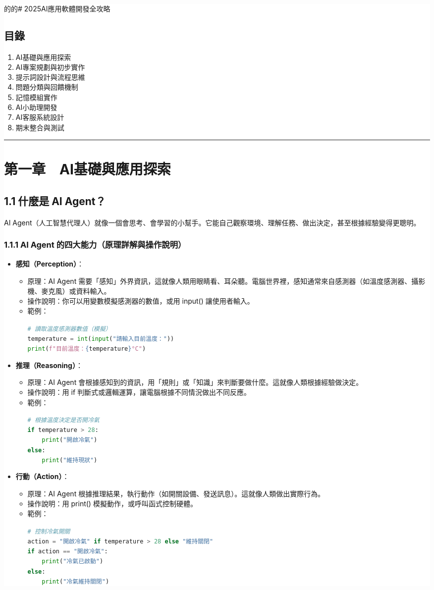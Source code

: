 的的# 2025AI應用軟體開發全攻略

## 目錄
1. AI基礎與應用探索
2. AI專案規劃與初步實作
3. 提示詞設計與流程思維
4. 問題分類與回饋機制
5. 記憶模組實作
6. AI小助理開發
7. AI客服系統設計
8. 期末整合與測試

---

# 第一章　AI基礎與應用探索

## 1.1 什麼是 AI Agent？

AI Agent（人工智慧代理人）就像一個會思考、會學習的小幫手。它能自己觀察環境、理解任務、做出決定，甚至根據經驗變得更聰明。

### 1.1.1 AI Agent 的四大能力（原理詳解與操作說明）
- **感知（Perception）**：
  - 原理：AI Agent 需要「感知」外界資訊，這就像人類用眼睛看、耳朵聽。電腦世界裡，感知通常來自感測器（如溫度感測器、攝影機、麥克風）或資料輸入。
  - 操作說明：你可以用變數模擬感測器的數值，或用 input() 讓使用者輸入。
  - 範例：
    ```python
    # 讀取溫度感測器數值（模擬）
    temperature = int(input("請輸入目前溫度："))
    print(f"目前溫度：{temperature}°C")
    ```

- **推理（Reasoning）**：
  - 原理：AI Agent 會根據感知到的資訊，用「規則」或「知識」來判斷要做什麼。這就像人類根據經驗做決定。
  - 操作說明：用 if 判斷式或邏輯運算，讓電腦根據不同情況做出不同反應。
  - 範例：
    ```python
    # 根據溫度決定是否開冷氣
    if temperature > 28:
        print("開啟冷氣")
    else:
        print("維持現狀")
    ```

- **行動（Action）**：
  - 原理：AI Agent 根據推理結果，執行動作（如開關設備、發送訊息）。這就像人類做出實際行為。
  - 操作說明：用 print() 模擬動作，或呼叫函式控制硬體。
  - 範例：
    ```python
    # 控制冷氣開關
    action = "開啟冷氣" if temperature > 28 else "維持關閉"
    if action == "開啟冷氣":
        print("冷氣已啟動")
    else:
        print("冷氣維持關閉")
    ```
